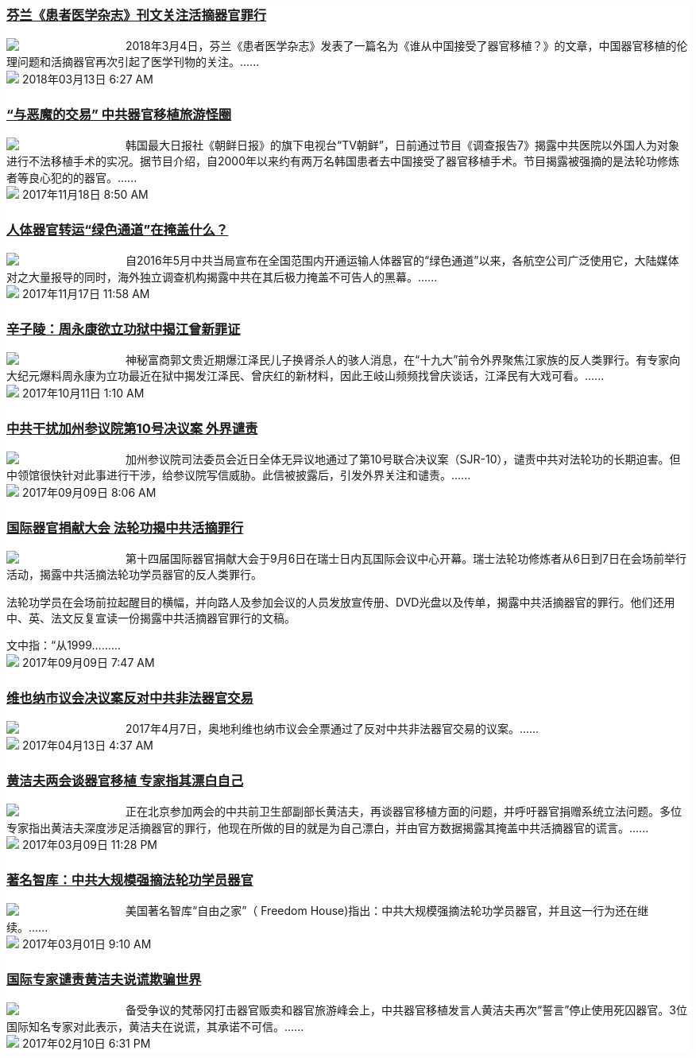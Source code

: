 <tr><td><h3><a href="https://github.com/fuhyxl2769/djy/blob/master/gb/18/3/12/n10211874.md#1" target="_blank">芬兰《患者医学杂志》刊文关注活摘器官罪行</a><br></h3><a href="https://github.com/fuhyxl2769/djy/blob/master/gb/18/3/12/n10211874.md#1" target="_blank"><img width="150" src="https://i.epochtimes.com/assets/uploads/2018/03/2018-3-11-finland-magazin_01-ss-150x120.jpg" align ="left"></a>2018年3月4日，芬兰《患者医学杂志》发表了一篇名为《谁从中国接受了器官移植？》的文章，中国器官移植的伦理问题和活摘器官再次引起了医学刊物的关注。......<br><img align="bottom" src="https://www.epochtimes.com/assets/themes/djy/images/time.gif"> 2018年03月13日 6:27 AM							</td></tr>
<tr><td><h3><a href="https://github.com/fuhyxl2769/djy/blob/master/gb/17/11/17/n9856357.md#1" target="_blank">“与恶魔的交易” 中共器官移植旅游怪圈</a><br></h3><a href="https://github.com/fuhyxl2769/djy/blob/master/gb/17/11/17/n9856357.md#1" target="_blank"><img width="150" src="https://i.epochtimes.com/assets/uploads/2017/11/1-402505_10315_932-150x120.png" align ="left"></a>韩国最大日报社《朝鲜日报》的旗下电视台“TV朝鲜”，日前通过节目《调查报告7》揭露中共医院以外国人为对象进行不法移植手术的实况。据节目介绍，自2000年以来约有两万名韩国患者去中国接受了器官移植手术。节目揭露被强摘的是法轮功修炼者等良心犯的的器官。......<br><img align="bottom" src="https://www.epochtimes.com/assets/themes/djy/images/time.gif"> 2017年11月18日 8:50 AM							</td></tr>
<tr><td><h3><a href="https://github.com/fuhyxl2769/djy/blob/master/gb/17/11/16/n9850223.md#1" target="_blank">人体器官转运“绿色通道”在掩盖什么？</a><br></h3><a href="https://github.com/fuhyxl2769/djy/blob/master/gb/17/11/16/n9850223.md#1" target="_blank"><img width="150" src="https://i.epochtimes.com/assets/uploads/2017/11/image-1-600x349-150x120.jpg" align ="left"></a>自2016年5月中共当局宣布在全国范围内开通运输人体器官的“绿色通道”以来，各航空公司广泛使用它，大陆媒体对之大量报导的同时，海外独立调查机构揭露中共在其后极力掩盖不可告人的黑幕。......<br><img align="bottom" src="https://www.epochtimes.com/assets/themes/djy/images/time.gif"> 2017年11月17日 11:58 AM							</td></tr>
<tr><td><h3><a href="https://github.com/fuhyxl2769/djy/blob/master/gb/17/10/10/n9717616.md#1" target="_blank">辛子陵：周永康欲立功狱中揭江曾新罪证</a><br></h3><a href="https://github.com/fuhyxl2769/djy/blob/master/gb/17/10/10/n9717616.md#1" target="_blank"><img width="150" src="https://i.epochtimes.com/assets/uploads/2013/10/1310121123402403-150x120.jpg" align ="left"></a>神秘富商郭文贵近期爆江泽民儿子换肾杀人的骇人消息，在“十九大”前令外界聚焦江家族的反人类罪行。有专家向大纪元爆料周永康为立功最近在狱中揭发江泽民、曾庆红的新材料，因此王岐山频频找曾庆谈话，江泽民有大戏可看。......<br><img align="bottom" src="https://www.epochtimes.com/assets/themes/djy/images/time.gif"> 2017年10月11日 1:10 AM							</td></tr>
<tr><td><h3><a href="https://github.com/fuhyxl2769/djy/blob/master/gb/17/9/8/n9612816.md#1" target="_blank">中共干扰加州参议院第10号决议案 外界谴责</a><br></h3><a href="https://github.com/fuhyxl2769/djy/blob/master/gb/17/9/8/n9612816.md#1" target="_blank"><img width="150" src="https://i.epochtimes.com/assets/uploads/2017/09/1709022118571749-600x400-1-150x120.jpg" align ="left"></a>加州参议院司法委员会近日全体无异议地通过了第10号联合决议案（SJR-10），谴责中共对法轮功的长期迫害。但中领馆很快针对此事进行干涉，给参议院写信威胁。此信被披露后，引发外界关注和谴责。......<br><img align="bottom" src="https://www.epochtimes.com/assets/themes/djy/images/time.gif"> 2017年09月09日 8:06 AM							</td></tr>
<tr><td><h3><a href="https://github.com/fuhyxl2769/djy/blob/master/gb/17/9/8/n9612326.md#1" target="_blank">国际器官捐献大会 法轮功揭中共活摘罪行</a><br></h3><a href="https://github.com/fuhyxl2769/djy/blob/master/gb/17/9/8/n9612326.md#1" target="_blank"><img width="150" src="https://i.epochtimes.com/assets/uploads/2017/09/acc38512cc77bf8bfb195d6cbb6403a0-150x120.jpg" align ="left"></a>第十四届国际器官捐献大会于9月6日在瑞士日内瓦国际会议中心开幕。瑞士法轮功修炼者从6日到7日在会场前举行活动，揭露中共活摘法轮功学员器官的反人类罪行。

法轮功学员在会场前拉起醒目的横幅，并向路人及参加会议的人员发放宣传册、DVD光盘以及传单，揭露中共活摘器官的罪行。他们还用中、英、法文反复宣读一份揭露中共活摘器官罪行的文稿。

文中指：“从1999.........<br><img align="bottom" src="https://www.epochtimes.com/assets/themes/djy/images/time.gif"> 2017年09月09日 7:47 AM							</td></tr>
<tr><td><h3><a href="https://github.com/fuhyxl2769/djy/blob/master/gb/17/4/12/n9031367.md#1" target="_blank">维也纳市议会决议案反对中共非法器官交易</a><br></h3><a href="https://github.com/fuhyxl2769/djy/blob/master/gb/17/4/12/n9031367.md#1" target="_blank"><img width="150" src="https://i.epochtimes.com/assets/uploads/2017/04/2017-4-12-minghui-vienna-organharvesting-ss-150x120.jpg" align ="left"></a>2017年4月7日，奥地利维也纳市议会全票通过了反对中共非法器官交易的议案。......<br><img align="bottom" src="https://www.epochtimes.com/assets/themes/djy/images/time.gif"> 2017年04月13日 4:37 AM							</td></tr>
<tr><td><h3><a href="https://github.com/fuhyxl2769/djy/blob/master/gb/17/3/9/n8892363.md#1" target="_blank">黄洁夫两会谈器官移植 专家指其漂白自己</a><br></h3><a href="https://github.com/fuhyxl2769/djy/blob/master/gb/17/3/9/n8892363.md#1" target="_blank"><img width="150" src="https://i.epochtimes.com/assets/uploads/2017/03/Screen-Shot-2017-03-08-at-8.17.18-PM-150x120.png" align ="left"></a>正在北京参加两会的中共前卫生部副部长黄洁夫，再谈器官移植方面的问题，并呼吁器官捐赠系统立法问题。多位专家指出黄洁夫深度涉足活摘器官的罪行，他现在所做的目的就是为自己漂白，并由官方数据揭露其掩盖中共活摘器官的谎言。......<br><img align="bottom" src="https://www.epochtimes.com/assets/themes/djy/images/time.gif"> 2017年03月09日 11:28 PM							</td></tr>
<tr><td><h3><a href="https://github.com/fuhyxl2769/djy/blob/master/gb/17/2/28/n8859024.md#1" target="_blank">著名智库：中共大规模强摘法轮功学员器官</a><br></h3><a href="https://github.com/fuhyxl2769/djy/blob/master/gb/17/2/28/n8859024.md#1" target="_blank"><img width="150" src="https://i.epochtimes.com/assets/uploads/2017/03/DSCN9815-150x120.jpg" align ="left"></a>美国著名智库“自由之家”（ Freedom House)指出：中共大规模强摘法轮功学员器官，并且这一行为还在继续。......<br><img align="bottom" src="https://www.epochtimes.com/assets/themes/djy/images/time.gif"> 2017年03月01日 9:10 AM							</td></tr>
<tr><td><h3><a href="https://github.com/fuhyxl2769/djy/blob/master/gb/17/2/10/n8794315.md#1" target="_blank">国际专家谴责黄洁夫说谎欺骗世界</a><br></h3><a href="https://github.com/fuhyxl2769/djy/blob/master/gb/17/2/10/n8794315.md#1" target="_blank"><img width="150" src="https://i.epochtimes.com/assets/uploads/2017/02/4-13-150x120.jpg" align ="left"></a>备受争议的梵蒂冈打击器官贩卖和器官旅游峰会上，中共器官移植发言人黄洁夫再次“誓言”停止使用死囚器官。3位国际知名专家对此表示，黄洁夫在说谎，其承诺不可信。......<br><img align="bottom" src="https://www.epochtimes.com/assets/themes/djy/images/time.gif"> 2017年02月10日 6:31 PM							</td></tr>
